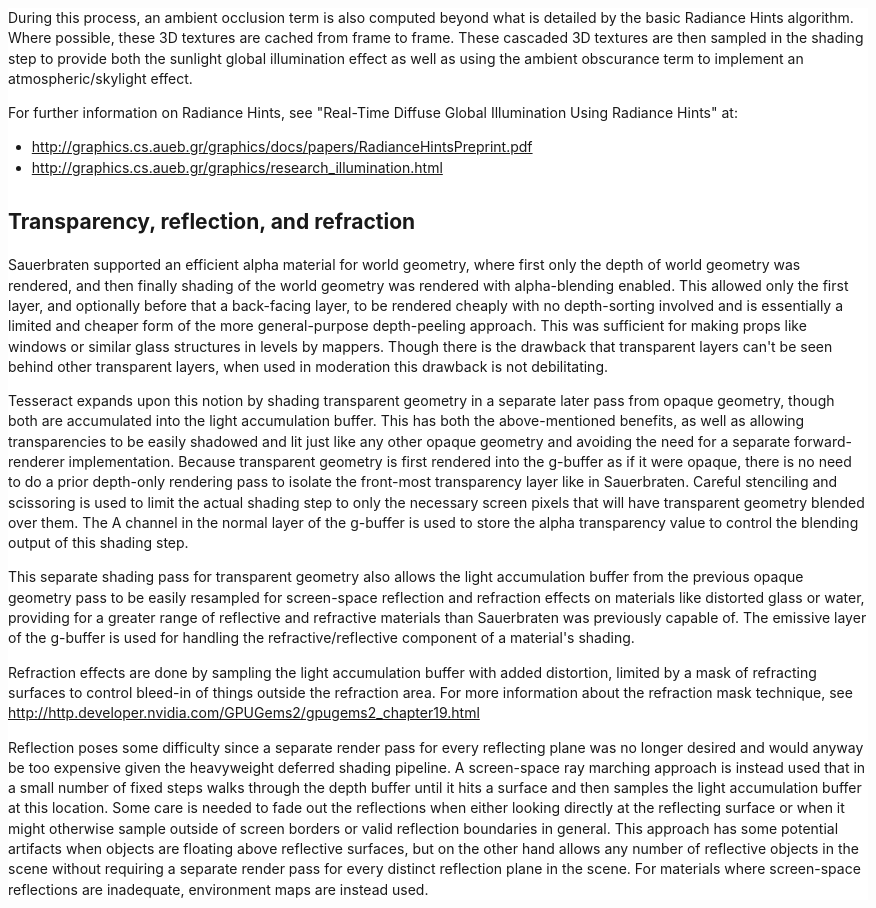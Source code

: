 During this process, an ambient occlusion term is also computed beyond what is detailed by the basic Radiance Hints algorithm. Where possible, these 3D textures are cached from frame to frame. These cascaded 3D textures are then sampled in the shading step to provide both the sunlight global illumination effect as well as using the ambient obscurance term to implement an atmospheric/skylight effect.

For further information on Radiance Hints, see "Real-Time Diffuse Global Illumination Using Radiance Hints" at:
* http://graphics.cs.aueb.gr/graphics/docs/papers/RadianceHintsPreprint.pdf 
* http://graphics.cs.aueb.gr/graphics/research_illumination.html

## Transparency, reflection, and refraction

Sauerbraten supported an efficient alpha material for world geometry, where first only the depth of world geometry was rendered, and then finally shading of the world geometry was rendered with alpha-blending enabled. This allowed only the first layer, and optionally before that a back-facing layer, to be rendered cheaply with no depth-sorting involved and is essentially a limited and cheaper form of the more general-purpose depth-peeling approach. This was sufficient for making props like windows or similar glass structures in levels by mappers. Though there is the drawback that transparent layers can't be seen behind other transparent layers, when used in moderation this drawback is not debilitating.

Tesseract expands upon this notion by shading transparent geometry in a separate later pass from opaque geometry, though both are accumulated into the light accumulation buffer. This has both the above-mentioned benefits, as well as allowing transparencies to be easily shadowed and lit just like any other opaque geometry and avoiding the need for a separate forward-renderer implementation. Because transparent geometry is first rendered into the g-buffer as if it were opaque, there is no need to do a prior depth-only rendering pass to isolate the front-most transparency layer like in Sauerbraten. Careful stenciling and scissoring is used to limit the actual shading step to only the necessary screen pixels that will have transparent geometry blended over them. The A channel in the normal layer of the g-buffer is used to store the alpha transparency value to control the blending output of this shading step.

This separate shading pass for transparent geometry also allows the light accumulation buffer from the previous opaque geometry pass to be easily resampled for screen-space reflection and refraction effects on materials like distorted glass or water, providing for a greater range of reflective and refractive materials than Sauerbraten was previously capable of. The emissive layer of the g-buffer is used for handling the refractive/reflective component of a material's shading.

Refraction effects are done by sampling the light accumulation buffer with added distortion, limited by a mask of refracting surfaces to control bleed-in of things outside the refraction area. For more information about the refraction mask technique, see http://http.developer.nvidia.com/GPUGems2/gpugems2_chapter19.html

Reflection poses some difficulty since a separate render pass for every reflecting plane was no longer desired and would anyway be too expensive given the heavyweight deferred shading pipeline. A screen-space ray marching approach is instead used that in a small number of fixed steps walks through the depth buffer until it hits a surface and then samples the light accumulation buffer at this location. Some care is needed to fade out the reflections when either looking directly at the reflecting surface or when it might otherwise sample outside of screen borders or valid reflection boundaries in general. This approach has some potential artifacts when objects are floating above reflective surfaces, but on the other hand allows any number of reflective objects in the scene without requiring a separate render pass for every distinct reflection plane in the scene. For materials where screen-space reflections are inadequate, environment maps are instead used.
